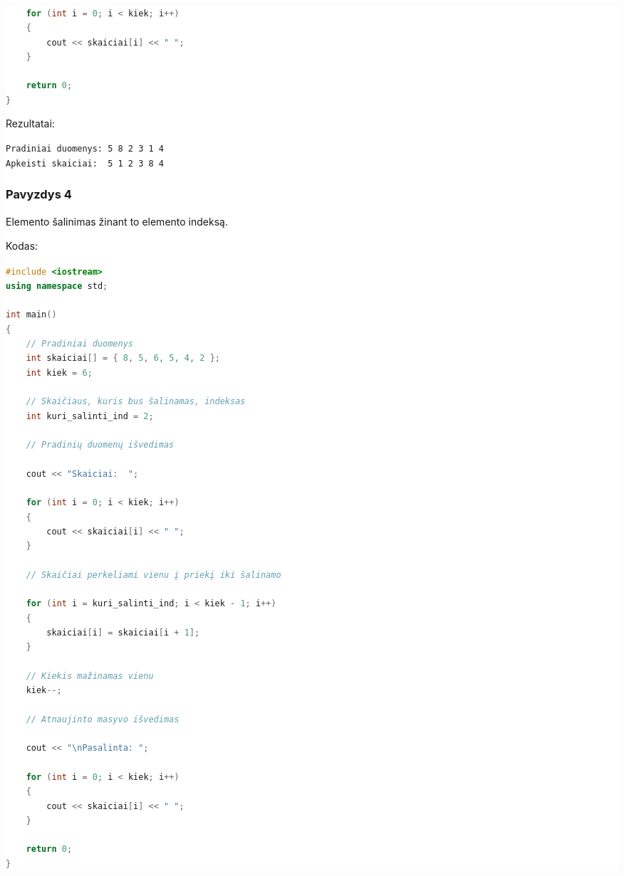 ```cpp
    for (int i = 0; i < kiek; i++)
    {
        cout << skaiciai[i] << " ";
    }

    return 0;
}
```

Rezultatai:

```
Pradiniai duomenys: 5 8 2 3 1 4
Apkeisti skaiciai:  5 1 2 3 8 4
```

### Pavyzdys 4

Elemento šalinimas žinant to elemento indeksą.

Kodas:

```cpp
#include <iostream>
using namespace std;

int main()
{
    // Pradiniai duomenys
    int skaiciai[] = { 8, 5, 6, 5, 4, 2 };
    int kiek = 6;

    // Skaičiaus, kuris bus šalinamas, indeksas
    int kuri_salinti_ind = 2;

    // Pradinių duomenų išvedimas

    cout << "Skaiciai:  ";

    for (int i = 0; i < kiek; i++)
    {
        cout << skaiciai[i] << " ";
    }

    // Skaičiai perkeliami vienu į priekį iki šalinamo

    for (int i = kuri_salinti_ind; i < kiek - 1; i++)
    {
        skaiciai[i] = skaiciai[i + 1];
    }

    // Kiekis mažinamas vienu
    kiek--;

    // Atnaujinto masyvo išvedimas

    cout << "\nPasalinta: ";

    for (int i = 0; i < kiek; i++)
    {
        cout << skaiciai[i] << " ";
    }

    return 0;
}
```